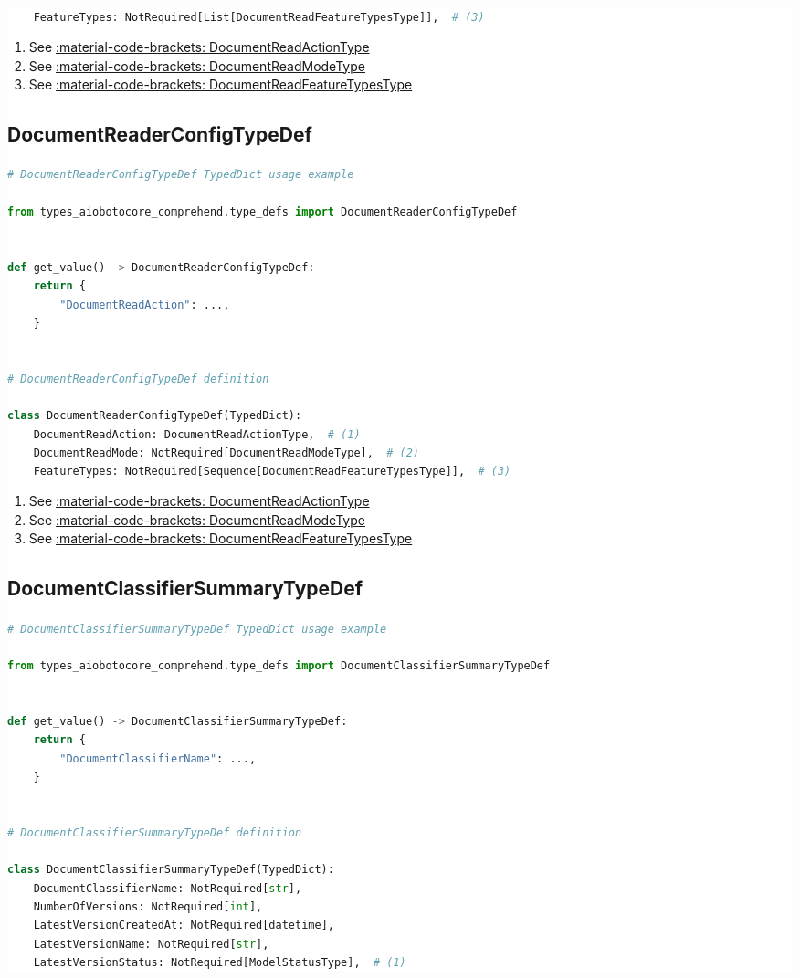 ```python
    FeatureTypes: NotRequired[List[DocumentReadFeatureTypesType]],  # (3)
```

1. See [:material-code-brackets: DocumentReadActionType](./literals.md#documentreadactiontype) 
2. See [:material-code-brackets: DocumentReadModeType](./literals.md#documentreadmodetype) 
3. See [:material-code-brackets: DocumentReadFeatureTypesType](./literals.md#documentreadfeaturetypestype) 
## DocumentReaderConfigTypeDef

```python
# DocumentReaderConfigTypeDef TypedDict usage example

from types_aiobotocore_comprehend.type_defs import DocumentReaderConfigTypeDef


def get_value() -> DocumentReaderConfigTypeDef:
    return {
        "DocumentReadAction": ...,
    }


# DocumentReaderConfigTypeDef definition

class DocumentReaderConfigTypeDef(TypedDict):
    DocumentReadAction: DocumentReadActionType,  # (1)
    DocumentReadMode: NotRequired[DocumentReadModeType],  # (2)
    FeatureTypes: NotRequired[Sequence[DocumentReadFeatureTypesType]],  # (3)
```

1. See [:material-code-brackets: DocumentReadActionType](./literals.md#documentreadactiontype) 
2. See [:material-code-brackets: DocumentReadModeType](./literals.md#documentreadmodetype) 
3. See [:material-code-brackets: DocumentReadFeatureTypesType](./literals.md#documentreadfeaturetypestype) 
## DocumentClassifierSummaryTypeDef

```python
# DocumentClassifierSummaryTypeDef TypedDict usage example

from types_aiobotocore_comprehend.type_defs import DocumentClassifierSummaryTypeDef


def get_value() -> DocumentClassifierSummaryTypeDef:
    return {
        "DocumentClassifierName": ...,
    }


# DocumentClassifierSummaryTypeDef definition

class DocumentClassifierSummaryTypeDef(TypedDict):
    DocumentClassifierName: NotRequired[str],
    NumberOfVersions: NotRequired[int],
    LatestVersionCreatedAt: NotRequired[datetime],
    LatestVersionName: NotRequired[str],
    LatestVersionStatus: NotRequired[ModelStatusType],  # (1)
```
